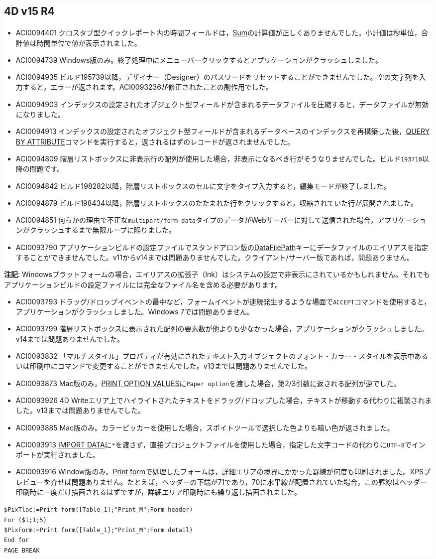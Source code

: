 4D v15 R4
---
* ACI0094401  クロスタブ型クイックレポート内の時間フィールドは，[Sum](http://doc.4d.com/4Dv15/4D/15.1/Sum.301-2686264.ja.html)の計算値が正しくありませんでした。小計値は秒単位，合計値は時間単位で値が表示されました。

* ACI0094739 Windows版のみ。終了処理中にメニューバークリックするとアプリケーションがクラッシュしました。

* ACI0094935 ビルド195739以降，デザイナー（Designer）のパスワードをリセットすることができませんでした。空の文字列を入力すると，エラーが返されます。ACI0093236が修正されたことの副作用でした。

* ACI0094903 インデックスの設定されたオブジェクト型フィールドが含まれるデータファイルを圧縮すると，データファイルが無効になりました。

* ACI0094913 インデックスの設定されたオブジェクト型フィールドが含まれるデータベースのインデックスを再構築した後，[QUERY BY ATTRIBUTE](http://doc.4d.com/4Dv15/4D/15.1/QUERY-BY-ATTRIBUTE.301-2685587.ja.html)コマンドを実行すると，返されるはずのレコードが返されませんでした。

* ACI0094809 階層リストボックスに非表示行の配列が使用した場合，非表示になるべき行がそうなりませんでした。ビルド``193710``以降の問題です。

* ACI0094842 ビルド198282以降，階層リストボックスのセルに文字をタイプ入力すると，編集モードが終了しました。

* ACI0094879 ビルド198434以降，階層リストボックスのたたまれた行をクリックすると，収縮されていた行が展開されました。

* ACI0094851 何らかの理由で不正な``multipart/form-data``タイプのデータがWebサーバーに対して送信された場合，アプリケーションがクラッシュするまで無限ループに陥りました。

* ACI0093790 アプリケーションビルドの設定ファイルでスタンドアロン版の[DataFilePath](http://doc.4d.com/4Dv15R3/4D/15-R3/DataFilePath.300-2818440.ja.html)キーにデータファイルのエイリアスを指定することができませんでした。v11からv14までは問題ありませんでした。クライアント/サーバー版であれば，問題ありません。

**注記**: Windowsプラットフォームの場合，エイリアスの拡張子（lnk）はシステムの設定で非表示にされているかもしれません。それでもアプリケーションビルドの設定ファイルには完全なファイル名を含める必要があります。

* ACI0093793 ドラッグ/ドロップイベントの最中など，フォームイベントが連続発生するような場面で``ACCEPT``コマンドを使用すると，アプリケーションがクラッシュしました。Windows 7では問題ありません。

* ACI0093799 階層リストボックスに表示された配列の要素数が他よりも少なかった場合，アプリケーションがクラッシュしました。v14までは問題ありませんでした。

* ACI0093832 「マルチスタイル」プロパティが有効にされたテキスト入力オブジェクトのフォント・カラー・スタイルを表示中あるいは印刷中にコマンドで変更することができませんでした。v13までは問題ありませんでした。

* ACI0093873 Mac版のみ。[PRINT OPTION VALUES](http://doc.4d.com/4Dv15R3/4D/15-R3/PRINT-OPTION-VALUES.301-2696424.ja.html)に``Paper option``を渡した場合，第2/3引数に返される配列が逆でした。

* ACI0093926 4D Writeエリア上でハイライトされたテキストをドラッグ/ドロップした場合，テキストが移動する代わりに複製されました。v13までは問題ありませんでした。

* ACI0093885 Mac版のみ。カラーピッカーを使用した場合，スポイトツールで選択した色よりも暗い色が返されました。

* ACI0093913 [IMPORT DATA](http://doc.4d.com/4Dv15R3/4D/15-R3/IMPORT-DATA.301-2696375.ja.html)に``*``を渡さず，直接プロジェクトファイルを使用した場合，指定した文字コードの代わりに``UTF-8``でインポートが実行されました。

* ACI0093916 Window版のみ。[Print form](http://doc.4d.com/4Dv15R3/4D/15-R3/Print-form.301-2696409.ja.html)で処理したフォームは，詳細エリアの境界にかかった罫線が何度も印刷されました。XPSプレビューを介せば問題ありません。たとえば，ヘッダーの下端が71であり，70に水平線が配置されていた場合，この罫線はヘッダー印刷時に一度だけ描画されるはずですが，詳細エリア印刷時にも繰り返し描画されました。

```
$PixTlac:=Print form([Table_1];"Print_M";Form header)
For ($i;1;5)
$PixForm:=Print form([Table_1];"Print_M";Form detail)
End for 
PAGE BREAK
```
